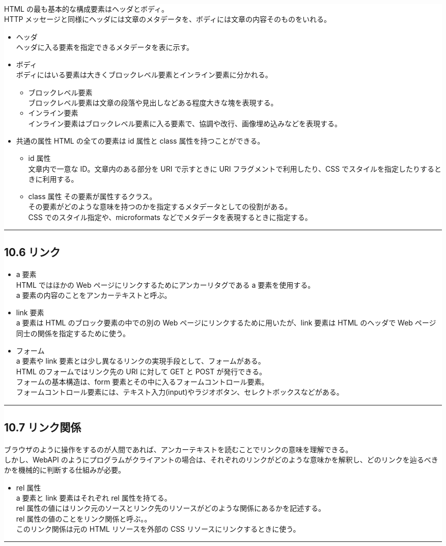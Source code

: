 HTML の最も基本的な構成要素はヘッダとボディ。  
HTTP メッセージと同様にヘッダには文章のメタデータを、ボディには文章の内容そのものをいれる。

- ヘッダ  
  ヘッダに入る要素を指定できるメタデータを表に示す。

- ボディ  
  ボディにはいる要素は大きくブロックレベル要素とインライン要素に分かれる。

  - ブロックレベル要素  
    ブロックレベル要素は文章の段落や見出しなどある程度大きな塊を表現する。
  - インライン要素  
    インライン要素はブロックレベル要素に入る要素で、協調や改行、画像埋め込みなどを表現する。

- 共通の属性
  HTML の全ての要素は id 属性と class 属性を持つことができる。

  - id 属性  
    文章内で一意な ID。文章内のある部分を URI で示すときに URI フラグメントで利用したり、CSS でスタイルを指定したりするときに利用する。

  - class 属性
    その要素が属性するクラス。  
    その要素がどのような意味を持つのかを指定するメタデータとしての役割がある。  
    CSS でのスタイル指定や、microformats などでメタデータを表現するときに指定する。

---

## 10.6 リンク

- a 要素  
  HTML ではほかの Web ページにリンクするためにアンカーリタグである a 要素を使用する。  
  a 要素の内容のことをアンカーテキストと呼ぶ。

- link 要素  
  a 要素は HTML のブロック要素の中での別の Web ページにリンクするために用いたが、link 要素は HTML のヘッダで Web ページ同士の関係を指定するために使う。

- フォーム  
  a 要素や link 要素とは少し異なるリンクの実現手段として、フォームがある。  
  HTML のフォームではリンク先の URI に対して GET と POST が発行できる。  
  フォームの基本構造は、form 要素とその中に入るフォームコントロール要素。  
  フォームコントロール要素には、テキスト入力(input)やラジオボタン、セレクトボックスなどがある。

---

## 10.7 リンク関係

ブラウザのように操作をするのが人間であれば、アンカーテキストを読むことでリンクの意味を理解できる。  
しかし、WebAPI のようにプログラムがクライアントの場合は、それぞれのリンクがどのような意味かを解釈し、どのリンクを辿るべきかを機械的に判断する仕組みが必要。

- rel 属性  
  a 要素と link 要素はそれぞれ rel 属性を持てる。  
  rel 属性の値にはリンク元のソースとリンク先のリソースがどのような関係にあるかを記述する。  
  rel 属性の値のことをリンク関係と呼ぶ。。  
  このリンク関係は元の HTML リソースを外部の CSS リソースにリンクするときに使う。

---
